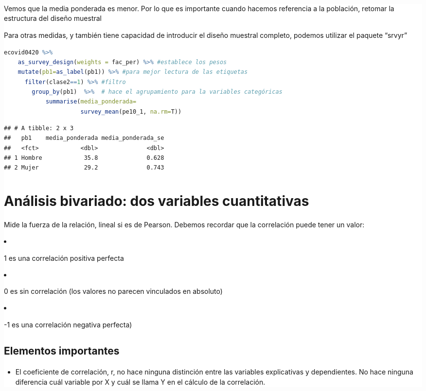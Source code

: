 Vemos que la media ponderada es menor. Por lo que es importante cuando
hacemos referencia a la población, retomar la estructura del diseño
muestral

Para otras medidas, y también tiene capacidad de introducir el diseño
muestral completo, podemos utilizar el paquete “srvyr”

``` r
ecovid0420 %>% 
    as_survey_design(weights = fac_per) %>% #establece los pesos
    mutate(pb1=as_label(pb1)) %>% #para mejor lectura de las etiquetas
      filter(clase2==1) %>% #filtro
        group_by(pb1)  %>%  # hace el agrupamiento para la variables categóricas
            summarise(media_ponderada=
                      survey_mean(pe10_1, na.rm=T))
```

    ## # A tibble: 2 x 3
    ##   pb1    media_ponderada media_ponderada_se
    ##   <fct>            <dbl>              <dbl>
    ## 1 Hombre            35.8              0.628
    ## 2 Mujer             29.2              0.743

# Análisis bivariado: dos variables cuantitativas

Mide la fuerza de la relación, lineal si es de Pearson. Debemos recordar
que la correlación puede tener un valor:

<li>

1 es una correlación positiva perfecta

</li>

<li>

0 es sin correlación (los valores no parecen vinculados en absoluto)

</li>

<li>

\-1 es una correlación negativa perfecta)

</li>

## Elementos importantes

  - El coeficiente de correlación, r, no hace ninguna distinción entre
    las variables explicativas y dependientes. No hace ninguna
    diferencia cuál variable por X y cuál se llama Y en el cálculo de la
    correlación.
